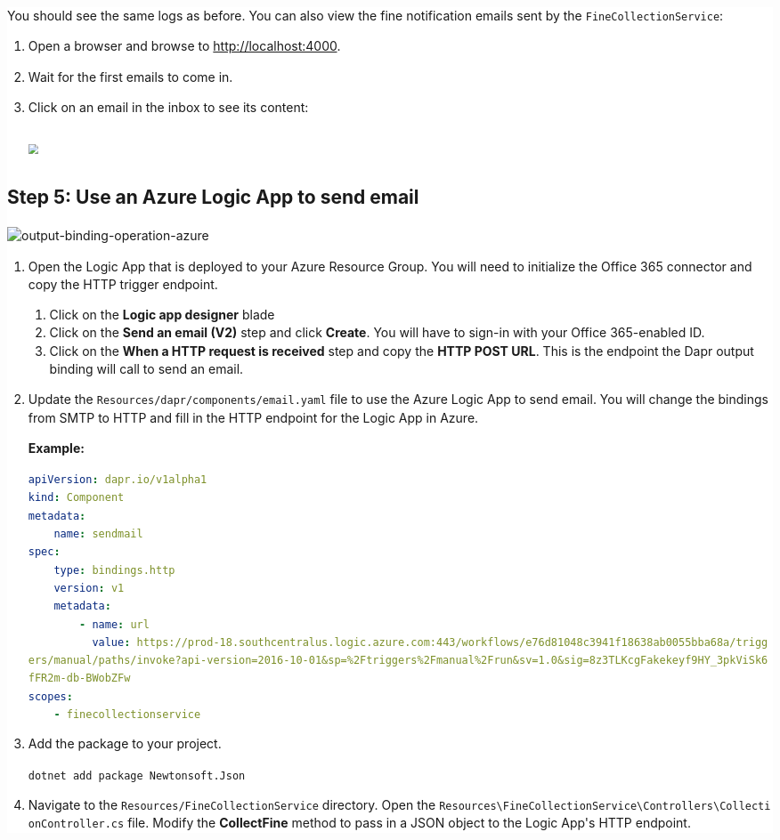 You should see the same logs as before. You can also view the fine notification emails sent by the `FineCollectionService`:

1.  Open a browser and browse to [http://localhost:4000](http://localhost:4000).
1.  Wait for the first emails to come in.
1.  Click on an email in the inbox to see its content:

    <img src="../images/Challenge-05/inbox.png" style="zoom:67%;padding-top: 25px;" />

## Step 5: Use an Azure Logic App to send email

![output-binding-operation-azure](../images/Challenge-05/output-binding-operation-azure.png)

1. Open the Logic App that is deployed to your Azure Resource Group. You will need to initialize the Office 365 connector and copy the HTTP trigger endpoint.

    1. Click on the **Logic app designer** blade
    1. Click on the **Send an email (V2)** step and click **Create**. You will have to sign-in with your Office 365-enabled ID.
    1. Click on the **When a HTTP request is received** step and copy the **HTTP POST URL**. This is the endpoint the Dapr output binding will call to send an email.

1. Update the `Resources/dapr/components/email.yaml` file to use the Azure Logic App to send email. You will change the bindings from SMTP to HTTP and fill in the HTTP endpoint for the Logic App in Azure.

    **Example:**

    ```yaml
    apiVersion: dapr.io/v1alpha1
    kind: Component
    metadata:
        name: sendmail
    spec:
        type: bindings.http
        version: v1
        metadata:
            - name: url
              value: https://prod-18.southcentralus.logic.azure.com:443/workflows/e76d81048c3941f18638ab0055bba68a/triggers/manual/paths/invoke?api-version=2016-10-01&sp=%2Ftriggers%2Fmanual%2Frun&sv=1.0&sig=8z3TLKcgFakekeyf9HY_3pkViSk6fFR2m-db-BWobZFw
    scopes:
        - finecollectionservice
    ```

1. Add the package to your project.

    ```shell
    dotnet add package Newtonsoft.Json
    ```

1. Navigate to the `Resources/FineCollectionService` directory. Open the `Resources\FineCollectionService\Controllers\CollectionController.cs` file. Modify the **CollectFine** method to pass in a JSON object to the Logic App's HTTP endpoint.
